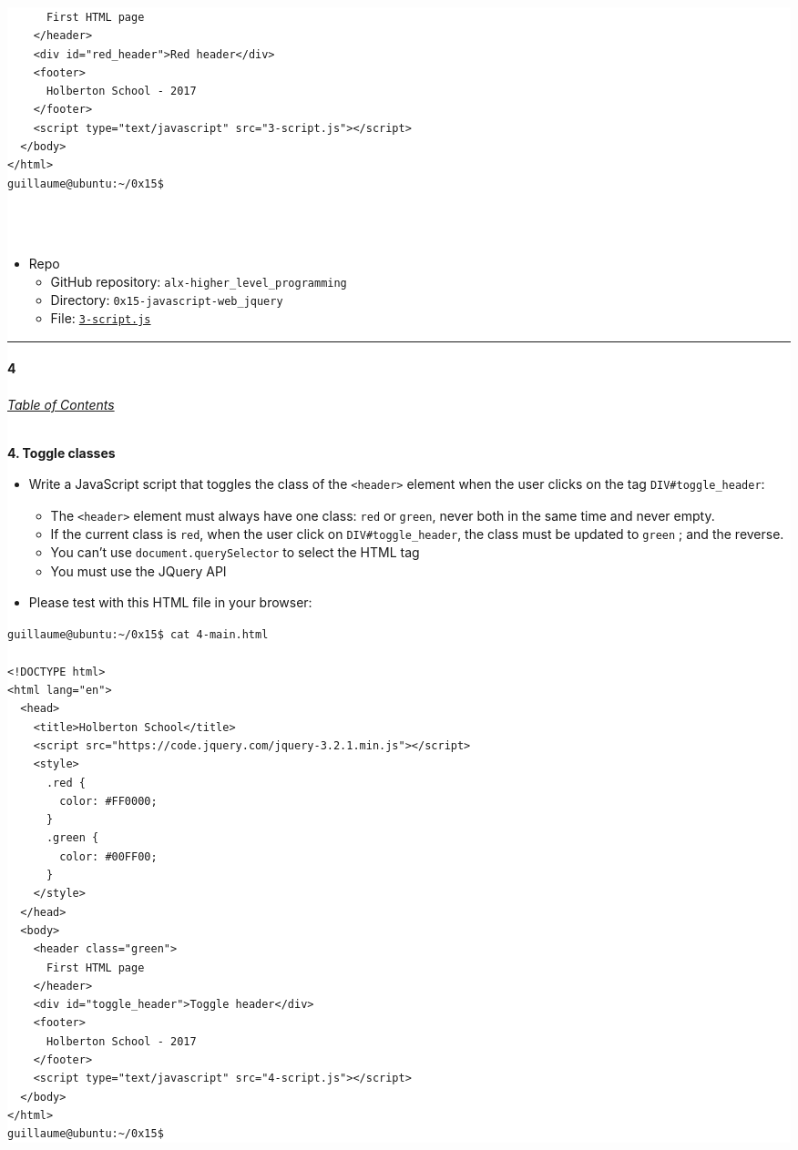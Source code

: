 ```
      First HTML page
    </header>
    <div id="red_header">Red header</div>
    <footer>
      Holberton School - 2017
    </footer>
    <script type="text/javascript" src="3-script.js"></script>
  </body>
</html>
guillaume@ubuntu:~/0x15$ 
```

<br></br>
- Repo
    - GitHub repository: `alx-higher_level_programming`
    - Directory: `0x15-javascript-web_jquery`
    - File: [`3-script.js`](./3-script.js)
---
#### 4
###### [Table of Contents](#table-of-contents)
**4. Toggle classes**

- Write a JavaScript script that toggles the class of the `<header>` element  when the user clicks on the tag `DIV#toggle_header`:


   - The `<header>` element must always have one class: `red` or `green`, never both in the same time and never empty.
   - If the current class is `red`, when the user click on `DIV#toggle_header`, the class must be updated to `green` ; and the reverse.
   - You can’t use `document.querySelector` to select the HTML tag
   - You must use the JQuery API


- Please test with this HTML file in your browser:

```
guillaume@ubuntu:~/0x15$ cat 4-main.html 

<!DOCTYPE html>
<html lang="en">
  <head>
    <title>Holberton School</title>
    <script src="https://code.jquery.com/jquery-3.2.1.min.js"></script>
    <style>
      .red {
        color: #FF0000;
      }
      .green {
        color: #00FF00;
      }
    </style>
  </head>
  <body>
    <header class="green"> 
      First HTML page
    </header>
    <div id="toggle_header">Toggle header</div>
    <footer>
      Holberton School - 2017
    </footer>
    <script type="text/javascript" src="4-script.js"></script>
  </body>
</html>
guillaume@ubuntu:~/0x15$ 
```
